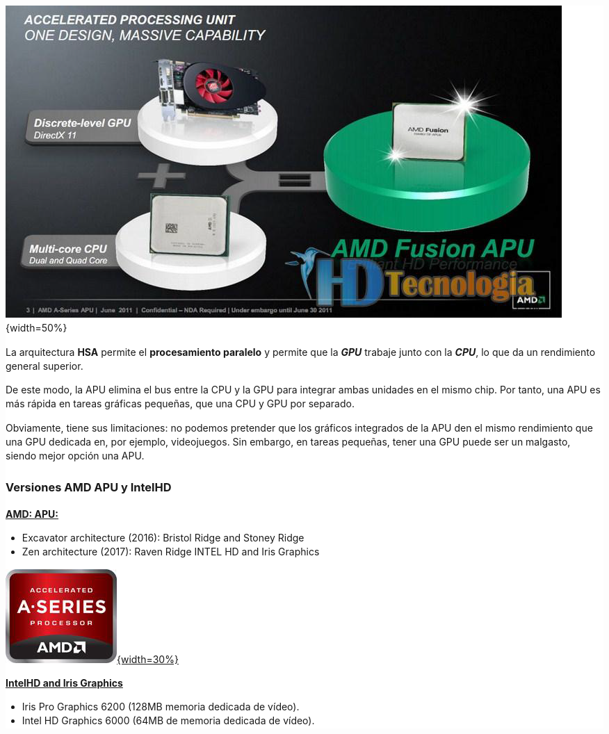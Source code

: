 ![AMD APU](imgs/APU.png#Width60){width=50%}

La arquitectura **HSA** permite el **procesamiento paralelo** y permite que la _**GPU**_ trabaje junto con la _**CPU**_, lo que da un rendimiento general superior.

De este modo, la APU elimina el bus entre la CPU y la GPU para integrar ambas unidades en el mismo chip. Por tanto, una APU es más rápida en tareas gráficas pequeñas, que una CPU y GPU por separado.

Obviamente, tiene sus limitaciones: no podemos pretender que los gráficos integrados de la APU den el mismo rendimiento que una GPU dedicada en, por ejemplo, videojuegos. Sin embargo, en tareas pequeñas, tener una GPU puede ser un malgasto, siendo mejor opción una APU.

### Versiones **AMD APU** y **IntelHD**

**[AMD: APU:](https://es.wikipedia.org/wiki/AMD_Accelerated_Processing_Unit)**  

- Excavator architecture (2016): Bristol Ridge and Stoney Ridge
- Zen architecture (2017): Raven Ridge INTEL HD and Iris Graphics

[![AMD APU](imgs/AMD_APU.png#Width30){width=30%}](https://www.guiahardware.es/procesadores-amd-apu/) 

**[IntelHD and Iris Graphics](https://en.wikipedia.org/wiki/Intel_Graphics_Technology)**  

- Iris Pro Graphics 6200 (128MB memoria dedicada de vídeo).
- Intel HD Graphics 6000 (64MB de memoria dedicada de vídeo).

